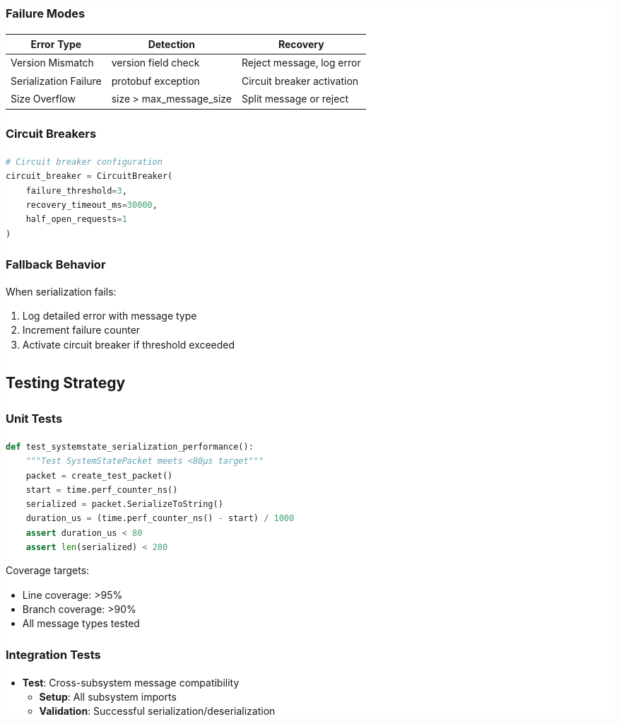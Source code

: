 ### Failure Modes

| Error Type | Detection | Recovery |
|------------|-----------|----------|
| Version Mismatch | version field check | Reject message, log error |
| Serialization Failure | protobuf exception | Circuit breaker activation |
| Size Overflow | size > max_message_size | Split message or reject |

### Circuit Breakers

```python
# Circuit breaker configuration
circuit_breaker = CircuitBreaker(
    failure_threshold=3,
    recovery_timeout_ms=30000,
    half_open_requests=1
)
```

### Fallback Behavior

When serialization fails:
1. Log detailed error with message type
2. Increment failure counter
3. Activate circuit breaker if threshold exceeded

## Testing Strategy

### Unit Tests

```python
def test_systemstate_serialization_performance():
    """Test SystemStatePacket meets <80μs target"""
    packet = create_test_packet()
    start = time.perf_counter_ns()
    serialized = packet.SerializeToString()
    duration_us = (time.perf_counter_ns() - start) / 1000
    assert duration_us < 80
    assert len(serialized) < 280
```

Coverage targets:
- Line coverage: >95%
- Branch coverage: >90%
- All message types tested

### Integration Tests

- **Test**: Cross-subsystem message compatibility
  - **Setup**: All subsystem imports
  - **Validation**: Successful serialization/deserialization
